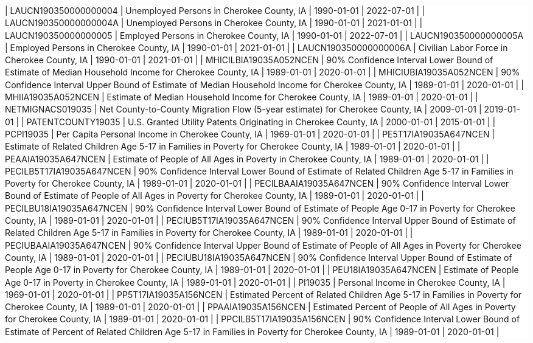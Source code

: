 | LAUCN190350000000004      | Unemployed Persons in Cherokee County, IA                                                                                                                                    | 1990-01-01          | 2022-07-01        |
| LAUCN190350000000004A     | Unemployed Persons in Cherokee County, IA                                                                                                                                    | 1990-01-01          | 2021-01-01        |
| LAUCN190350000000005      | Employed Persons in Cherokee County, IA                                                                                                                                      | 1990-01-01          | 2022-07-01        |
| LAUCN190350000000005A     | Employed Persons in Cherokee County, IA                                                                                                                                      | 1990-01-01          | 2021-01-01        |
| LAUCN190350000000006A     | Civilian Labor Force in Cherokee County, IA                                                                                                                                  | 1990-01-01          | 2021-01-01        |
| MHICILBIA19035A052NCEN    | 90% Confidence Interval Lower Bound of Estimate of Median Household Income for Cherokee County, IA                                                                           | 1989-01-01          | 2020-01-01        |
| MHICIUBIA19035A052NCEN    | 90% Confidence Interval Upper Bound of Estimate of Median Household Income for Cherokee County, IA                                                                           | 1989-01-01          | 2020-01-01        |
| MHIIA19035A052NCEN        | Estimate of Median Household Income for Cherokee County, IA                                                                                                                  | 1989-01-01          | 2020-01-01        |
| NETMIGNACS019035          | Net County-to-County Migration Flow (5-year estimate) for Cherokee County, IA                                                                                                | 2009-01-01          | 2019-01-01        |
| PATENTCOUNTY19035         | U.S. Granted Utility Patents Originating in Cherokee County, IA                                                                                                              | 2000-01-01          | 2015-01-01        |
| PCPI19035                 | Per Capita Personal Income in Cherokee County, IA                                                                                                                            | 1969-01-01          | 2020-01-01        |
| PE5T17IA19035A647NCEN     | Estimate of Related Children Age 5-17 in Families in Poverty for Cherokee County, IA                                                                                         | 1989-01-01          | 2020-01-01        |
| PEAAIA19035A647NCEN       | Estimate of People of All Ages in Poverty in Cherokee County, IA                                                                                                             | 1989-01-01          | 2020-01-01        |
| PECILB5T17IA19035A647NCEN | 90% Confidence Interval Lower Bound of Estimate of Related Children Age 5-17 in Families in Poverty for Cherokee County, IA                                                  | 1989-01-01          | 2020-01-01        |
| PECILBAAIA19035A647NCEN   | 90% Confidence Interval Lower Bound of Estimate of People of All Ages in Poverty for Cherokee County, IA                                                                     | 1989-01-01          | 2020-01-01        |
| PECILBU18IA19035A647NCEN  | 90% Confidence Interval Lower Bound of Estimate of People Age 0-17 in Poverty for Cherokee County, IA                                                                        | 1989-01-01          | 2020-01-01        |
| PECIUB5T17IA19035A647NCEN | 90% Confidence Interval Upper Bound of Estimate of Related Children Age 5-17 in Families in Poverty for Cherokee County, IA                                                  | 1989-01-01          | 2020-01-01        |
| PECIUBAAIA19035A647NCEN   | 90% Confidence Interval Upper Bound of Estimate of People of All Ages in Poverty for Cherokee County, IA                                                                     | 1989-01-01          | 2020-01-01        |
| PECIUBU18IA19035A647NCEN  | 90% Confidence Interval Upper Bound of Estimate of People Age 0-17 in Poverty for Cherokee County, IA                                                                        | 1989-01-01          | 2020-01-01        |
| PEU18IA19035A647NCEN      | Estimate of People Age 0-17 in Poverty in Cherokee County, IA                                                                                                                | 1989-01-01          | 2020-01-01        |
| PI19035                   | Personal Income in Cherokee County, IA                                                                                                                                       | 1969-01-01          | 2020-01-01        |
| PP5T17IA19035A156NCEN     | Estimated Percent of Related Children Age 5-17 in Families in Poverty for Cherokee County, IA                                                                                | 1989-01-01          | 2020-01-01        |
| PPAAIA19035A156NCEN       | Estimated Percent of People of All Ages in Poverty for Cherokee County, IA                                                                                                   | 1989-01-01          | 2020-01-01        |
| PPCILB5T17IA19035A156NCEN | 90% Confidence Interval Lower Bound of Estimate of Percent of Related Children Age 5-17 in Families in Poverty for Cherokee County, IA                                       | 1989-01-01          | 2020-01-01        |